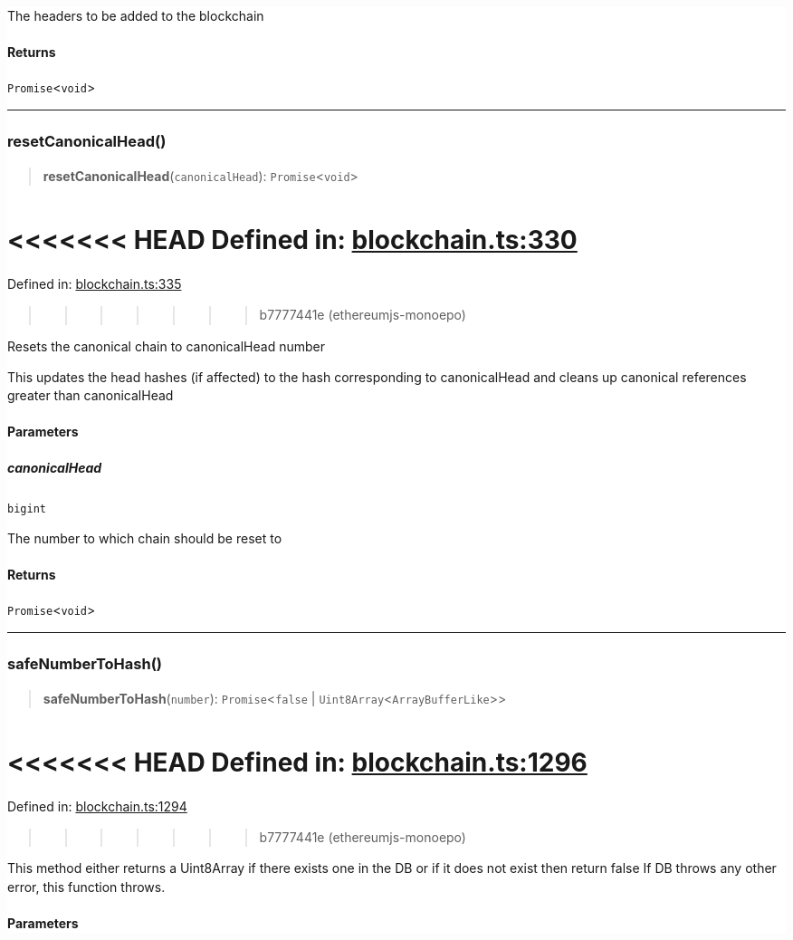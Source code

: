 The headers to be added to the blockchain

#### Returns

`Promise`\<`void`\>

***

### resetCanonicalHead()

> **resetCanonicalHead**(`canonicalHead`): `Promise`\<`void`\>

<<<<<<< HEAD
Defined in: [blockchain.ts:330](https://github.com/ethereumjs/ethereumjs-monorepo/blob/master/packages/blockchain/src/blockchain.ts#L330)
=======
Defined in: [blockchain.ts:335](https://github.com/Dargon789/ethereumjs-monorepo/blob/master/packages/blockchain/src/blockchain.ts#L335)
>>>>>>> b7777441e (ethereumjs-monoepo)

Resets the canonical chain to canonicalHead number

This updates the head hashes (if affected) to the hash corresponding to
canonicalHead and cleans up canonical references greater than canonicalHead

#### Parameters

##### canonicalHead

`bigint`

The number to which chain should be reset to

#### Returns

`Promise`\<`void`\>

***

### safeNumberToHash()

> **safeNumberToHash**(`number`): `Promise`\<`false` \| `Uint8Array`\<`ArrayBufferLike`\>\>

<<<<<<< HEAD
Defined in: [blockchain.ts:1296](https://github.com/ethereumjs/ethereumjs-monorepo/blob/master/packages/blockchain/src/blockchain.ts#L1296)
=======
Defined in: [blockchain.ts:1294](https://github.com/Dargon789/ethereumjs-monorepo/blob/master/packages/blockchain/src/blockchain.ts#L1294)
>>>>>>> b7777441e (ethereumjs-monoepo)

This method either returns a Uint8Array if there exists one in the DB or if it
does not exist then return false If DB throws
any other error, this function throws.

#### Parameters
